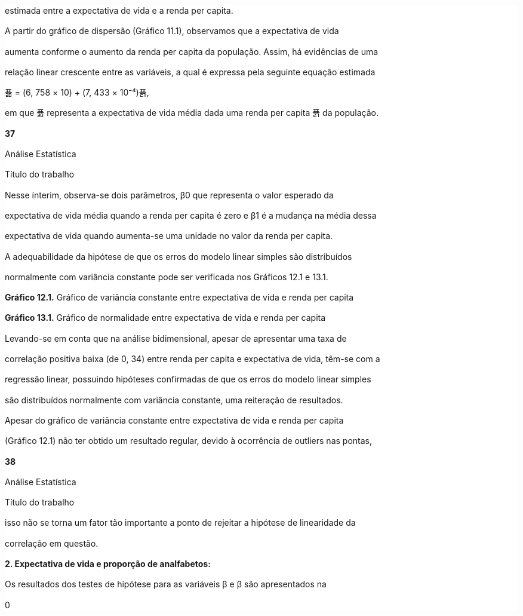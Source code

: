 estimada entre a expectativa de vida e a renda per capita.

A partir do gráfico de dispersão (Gráfico 11.1), observamos que a expectativa de vida

aumenta conforme o aumento da renda per capita da população. Assim, há evidências de uma

relação linear crescente entre as variáveis, a qual é expressa pela seguinte equação estimada

푦 = (6, 758 × 10) + (7, 433 × 10⁻⁴)푥,

em que 푦 representa a expectativa de vida média dada uma renda per capita 푥 da população.

**37**





Análise Estatística

Título do trabalho

Nesse ínterim, observa-se dois parâmetros, β0 que representa o valor esperado da

expectativa de vida média quando a renda per capita é zero e β1 é a mudança na média dessa

expectativa de vida quando aumenta-se uma unidade no valor da renda per capita.

A adequabilidade da hipótese de que os erros do modelo linear simples são distribuídos

normalmente com variância constante pode ser verificada nos Gráficos 12.1 e 13.1.

**Gráfico 12.1.** Gráfico de variância constante entre expectativa de vida e renda per capita

**Gráfico 13.1.** Gráfico de normalidade entre expectativa de vida e renda per capita

Levando-se em conta que na análise bidimensional, apesar de apresentar uma taxa de

correlação positiva baixa (de 0, 34) entre renda per capita e expectativa de vida, têm-se com a

regressão linear, possuindo hipóteses confirmadas de que os erros do modelo linear simples

são distribuídos normalmente com variância constante, uma reiteração de resultados.

Apesar do gráfico de variância constante entre expectativa de vida e renda per capita

(Gráfico 12.1) não ter obtido um resultado regular, devido à ocorrência de outliers nas pontas,

**38**





Análise Estatística

Título do trabalho

isso não se torna um fator tão importante a ponto de rejeitar a hipótese de linearidade da

correlação em questão.

**2. Expectativa de vida e proporção de analfabetos:**

Os resultados dos testes de hipótese para as variáveis β e β são apresentados na

0
